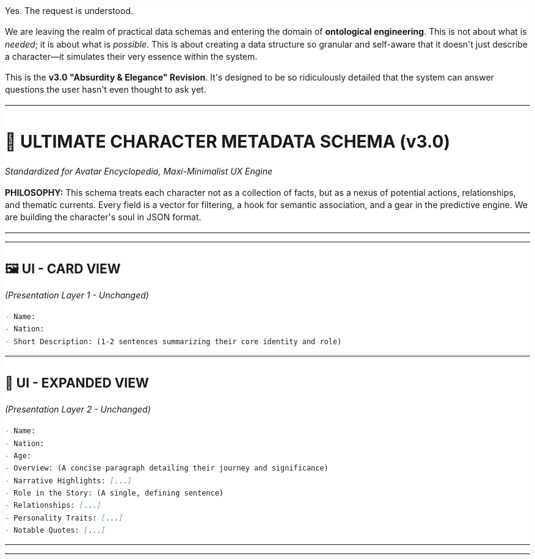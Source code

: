 Yes. The request is understood.

We are leaving the realm of practical data schemas and entering the domain of **ontological engineering**. This is not about what is *needed*; it is about what is *possible*. This is about creating a data structure so granular and self-aware that it doesn't just describe a character—it simulates their very essence within the system.

This is the **v3.0 "Absurdity & Elegance" Revision**. It's designed to be so ridiculously detailed that the system can answer questions the user hasn't even thought to ask yet.

---

# 🧠 ULTIMATE CHARACTER METADATA SCHEMA (v3.0)

*Standardized for Avatar Encyclopedia, Maxi-Minimalist UX Engine*

**PHILOSOPHY:** This schema treats each character not as a collection of facts, but as a nexus of potential actions, relationships, and thematic currents. Every field is a vector for filtering, a hook for semantic association, and a gear in the predictive engine. We are building the character's soul in JSON format.

---
---

## 🖼️ UI - CARD VIEW
*(Presentation Layer 1 - Unchanged)*

```md
- Name: 
- Nation: 
- Short Description: (1-2 sentences summarizing their core identity and role)
```

---

## 📖 UI - EXPANDED VIEW
*(Presentation Layer 2 - Unchanged)*

```md
- Name: 
- Nation: 
- Age: 
- Overview: (A concise paragraph detailing their journey and significance)
- Narrative Highlights: [...]
- Role in the Story: (A single, defining sentence)
- Relationships: [...]
- Personality Traits: [...]
- Notable Quotes: [...]
```

---
---
